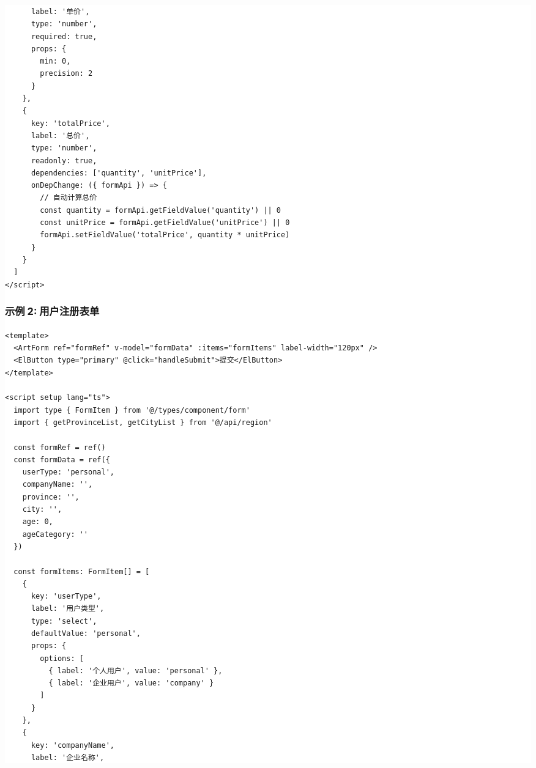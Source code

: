 ```vue
      label: '单价',
      type: 'number',
      required: true,
      props: {
        min: 0,
        precision: 2
      }
    },
    {
      key: 'totalPrice',
      label: '总价',
      type: 'number',
      readonly: true,
      dependencies: ['quantity', 'unitPrice'],
      onDepChange: ({ formApi }) => {
        // 自动计算总价
        const quantity = formApi.getFieldValue('quantity') || 0
        const unitPrice = formApi.getFieldValue('unitPrice') || 0
        formApi.setFieldValue('totalPrice', quantity * unitPrice)
      }
    }
  ]
</script>
```

### 示例 2: 用户注册表单

```vue
<template>
  <ArtForm ref="formRef" v-model="formData" :items="formItems" label-width="120px" />
  <ElButton type="primary" @click="handleSubmit">提交</ElButton>
</template>

<script setup lang="ts">
  import type { FormItem } from '@/types/component/form'
  import { getProvinceList, getCityList } from '@/api/region'

  const formRef = ref()
  const formData = ref({
    userType: 'personal',
    companyName: '',
    province: '',
    city: '',
    age: 0,
    ageCategory: ''
  })

  const formItems: FormItem[] = [
    {
      key: 'userType',
      label: '用户类型',
      type: 'select',
      defaultValue: 'personal',
      props: {
        options: [
          { label: '个人用户', value: 'personal' },
          { label: '企业用户', value: 'company' }
        ]
      }
    },
    {
      key: 'companyName',
      label: '企业名称',
```